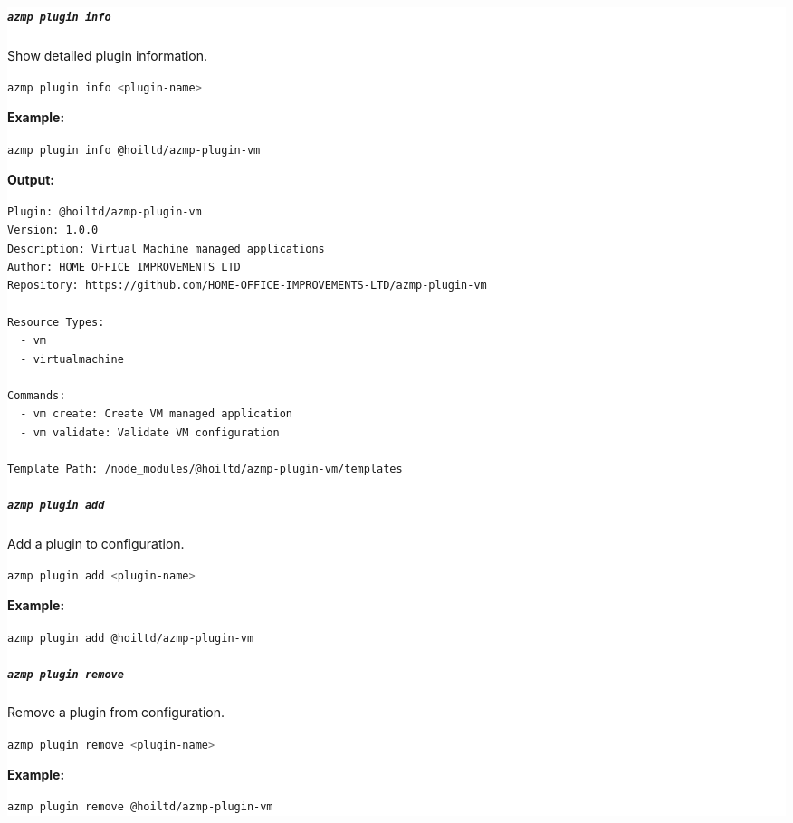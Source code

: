 ##### `azmp plugin info`

Show detailed plugin information.

```bash
azmp plugin info <plugin-name>
```

**Example:**

```bash
azmp plugin info @hoiltd/azmp-plugin-vm
```

**Output:**

```
Plugin: @hoiltd/azmp-plugin-vm
Version: 1.0.0
Description: Virtual Machine managed applications
Author: HOME OFFICE IMPROVEMENTS LTD
Repository: https://github.com/HOME-OFFICE-IMPROVEMENTS-LTD/azmp-plugin-vm

Resource Types:
  - vm
  - virtualmachine

Commands:
  - vm create: Create VM managed application
  - vm validate: Validate VM configuration

Template Path: /node_modules/@hoiltd/azmp-plugin-vm/templates
```

##### `azmp plugin add`

Add a plugin to configuration.

```bash
azmp plugin add <plugin-name>
```

**Example:**

```bash
azmp plugin add @hoiltd/azmp-plugin-vm
```

##### `azmp plugin remove`

Remove a plugin from configuration.

```bash
azmp plugin remove <plugin-name>
```

**Example:**

```bash
azmp plugin remove @hoiltd/azmp-plugin-vm
```
